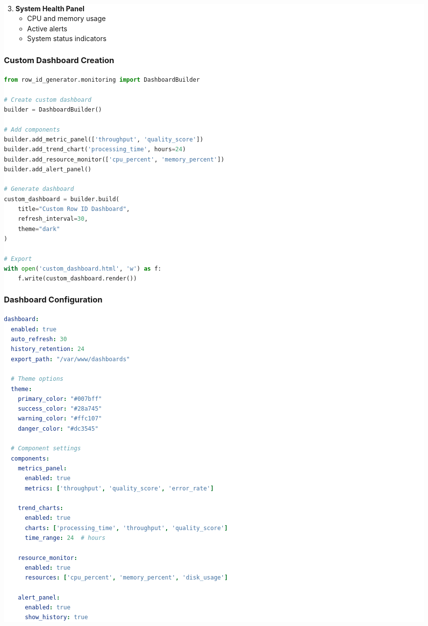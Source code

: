 3. **System Health Panel**
   - CPU and memory usage
   - Active alerts
   - System status indicators

### Custom Dashboard Creation

```python
from row_id_generator.monitoring import DashboardBuilder

# Create custom dashboard
builder = DashboardBuilder()

# Add components
builder.add_metric_panel(['throughput', 'quality_score'])
builder.add_trend_chart('processing_time', hours=24)
builder.add_resource_monitor(['cpu_percent', 'memory_percent'])
builder.add_alert_panel()

# Generate dashboard
custom_dashboard = builder.build(
    title="Custom Row ID Dashboard",
    refresh_interval=30,
    theme="dark"
)

# Export
with open('custom_dashboard.html', 'w') as f:
    f.write(custom_dashboard.render())
```

### Dashboard Configuration

```yaml
dashboard:
  enabled: true
  auto_refresh: 30
  history_retention: 24
  export_path: "/var/www/dashboards"
  
  # Theme options
  theme:
    primary_color: "#007bff"
    success_color: "#28a745"
    warning_color: "#ffc107"
    danger_color: "#dc3545"
    
  # Component settings
  components:
    metrics_panel:
      enabled: true
      metrics: ['throughput', 'quality_score', 'error_rate']
    
    trend_charts:
      enabled: true
      charts: ['processing_time', 'throughput', 'quality_score']
      time_range: 24  # hours
      
    resource_monitor:
      enabled: true
      resources: ['cpu_percent', 'memory_percent', 'disk_usage']
      
    alert_panel:
      enabled: true
      show_history: true
```